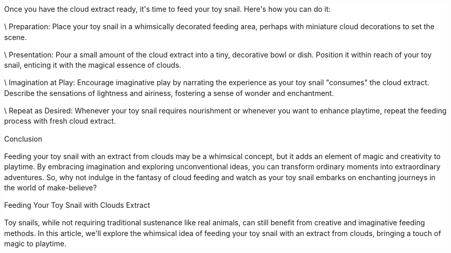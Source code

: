 



Once you have the cloud extract ready, it's time to feed your toy snail. Here's how you can do it:







\    Preparation: Place your toy snail in a whimsically decorated feeding area, perhaps with miniature cloud decorations to set the scene.







\    Presentation: Pour a small amount of the cloud extract into a tiny, decorative bowl or dish. Position it within reach of your toy snail, enticing it with the magical essence of clouds.







\    Imagination at Play: Encourage imaginative play by narrating the experience as your toy snail "consumes" the cloud extract. Describe the sensations of lightness and airiness, fostering a sense of wonder and enchantment.







\    Repeat as Desired: Whenever your toy snail requires nourishment or whenever you want to enhance playtime, repeat the feeding process with fresh cloud extract.







Conclusion







Feeding your toy snail with an extract from clouds may be a whimsical concept, but it adds an element of magic and creativity to playtime. By embracing imagination and exploring unconventional ideas, you can transform ordinary moments into extraordinary adventures. So, why not indulge in the fantasy of cloud feeding and watch as your toy snail embarks on enchanting journeys in the world of make-believe?



Feeding Your Toy Snail with Clouds Extract







Toy snails, while not requiring traditional sustenance like real animals, can still benefit from creative and imaginative feeding methods. In this article, we'll explore the whimsical idea of feeding your toy snail with an extract from clouds, bringing a touch of magic to playtime.
